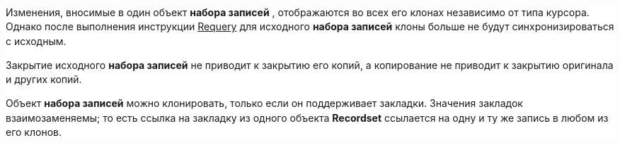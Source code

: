  Изменения, вносимые в один объект **набора записей** , отображаются во всех его клонах независимо от типа курсора. Однако после выполнения инструкции [Requery](../../../ado/reference/ado-api/requery-method.md) для исходного **набора записей** клоны больше не будут синхронизироваться с исходным.  
  
 Закрытие исходного **набора записей** не приводит к закрытию его копий, а копирование не приводит к закрытию оригинала и других копий.  
  
 Объект **набора записей** можно клонировать, только если он поддерживает закладки. Значения закладок взаимозаменяемы; то есть ссылка на закладку из одного объекта **Recordset** ссылается на одну и ту же запись в любом из его клонов.
